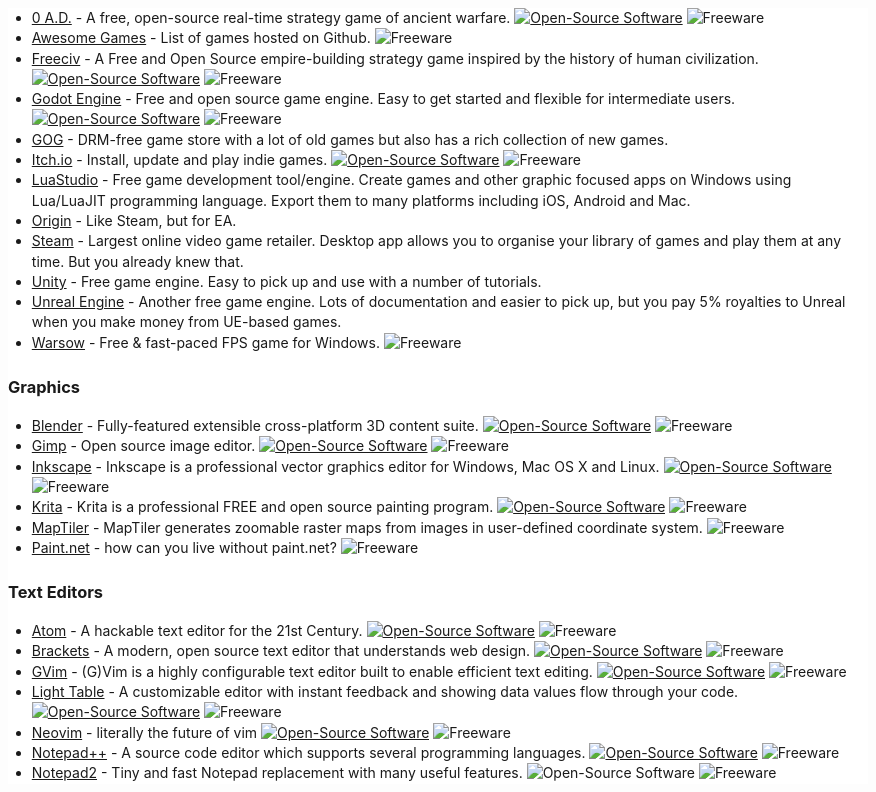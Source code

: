 - [0 A.D.](https://play0ad.com/) - A free, open-source real-time strategy game of ancient warfare. [![Open-Source Software][oss icon]](https://github.com/0ad/0ad) ![Freeware][freeware icon]
- [Awesome Games](https://github.com/leereilly/games) - List of games hosted on Github. ![Freeware][freeware icon]
- [Freeciv](http://www.freeciv.org/) - A Free and Open Source empire-building strategy game inspired by the history of human civilization. [![Open-Source Software][oss icon]](https://github.com/freeciv/) ![Freeware][freeware icon]
- [Godot Engine](https://godotengine.org/) - Free and open source game engine. Easy to get started and flexible for intermediate users. [![Open-Source Software][oss icon]](https://github.com/godotengine/godot) ![Freeware][freeware icon]
- [GOG](https://www.gog.com/) - DRM-free game store with a lot of old games but also has a rich collection of new games.
- [Itch.io](https://itch.io/app/) - Install, update and play indie games. [![Open-Source Software][oss icon]](https://github.com/itchio/itch) ![Freeware][freeware icon]
- [LuaStudio](http://scormpool.com/luastudio) - Free game development tool/engine. Create games and other graphic focused apps on Windows using Lua/LuaJIT programming language. Export them to many platforms including iOS, Android and Mac.
- [Origin](https://www.origin.com/en-in/store/) - Like Steam, but for EA.
- [Steam](http://store.steampowered.com/) - Largest online video game retailer. Desktop app allows you to organise your library of games and play them at any time. But you already knew that.
- [Unity](https://unity3d.com/) - Free game engine. Easy to pick up and use with a number of tutorials.
- [Unreal Engine](https://www.unrealengine.com/what-is-unreal-engine-4) - Another free game engine. Lots of documentation and easier to pick up, but you pay 5% royalties to Unreal when you make money from UE-based games.
- [Warsow](https://www.warsow.net/) - Free & fast-paced FPS game for Windows. ![Freeware][freeware icon]

### Graphics

- [Blender](https://www.blender.org/) - Fully-featured extensible cross-platform 3D content suite. [![Open-Source Software][oss icon]](https://developer.blender.org/) ![Freeware][freeware icon]
- [Gimp](http://www.gimp.org/) - Open source image editor. [![Open-Source Software][oss icon]](http://www.gimp.org/source/) ![Freeware][freeware icon]
- [Inkscape](https://inkscape.org/en/) - Inkscape is a professional vector graphics editor for Windows, Mac OS X and Linux. [![Open-Source Software][oss icon]](https://gitlab.com/inkscape/inkscape) ![Freeware][freeware icon]
- [Krita](https://krita.org/) - Krita is a professional FREE and open source painting program. [![Open-Source Software][oss icon]](https://krita.org/en/download/krita-desktop/) ![Freeware][freeware icon]
- [MapTiler](https://www.maptiler.com/) - MapTiler generates zoomable raster maps from images in user-defined coordinate system. ![Freeware][freeware icon]
- [Paint.net](http://www.getpaint.net/index.html) - how can you live without paint.net? ![Freeware][freeware icon]

### Text Editors

- [Atom](https://atom.io/) - A hackable text editor for the 21st Century. [![Open-Source Software][oss icon]](https://github.com/atom/atom) ![Freeware][freeware icon]
- [Brackets](http://brackets.io/) - A modern, open source text editor that understands web design. [![Open-Source Software][oss icon]](https://github.com/adobe/brackets) ![Freeware][freeware icon]
- [GVim](http://www.vim.org/download.php#pc) - (G)Vim is a highly configurable text editor built to enable efficient text editing. [![Open-Source Software][oss icon]](https://github.com/vim/vim) ![Freeware][freeware icon]
- [Light Table](http://lighttable.com/) - A customizable editor with instant feedback and showing data values flow through your code. [![Open-Source Software][oss icon]](https://github.com/LightTable/LightTable) ![Freeware][freeware icon]
- [Neovim](https://neovim.io/) - literally the future of vim [![Open-Source Software][oss icon]](https://github.com/neovim/neovim) ![Freeware][freeware icon]
- [Notepad++](https://notepad-plus-plus.org/) - A source code editor which supports several programming languages. [![Open-Source Software][oss icon]](https://github.com/notepad-plus-plus/notepad-plus-plus) ![Freeware][freeware icon]
- [Notepad2](http://www.flos-freeware.ch/notepad2.html) - Tiny and fast Notepad replacement with many useful features. ![Open-Source Software][oss icon] ![Freeware][freeware icon]

[oss icon]: https://cdn.rawgit.com/Awesome-Windows/Awesome/master/media/OSS.svg
[freeware icon]: https://cdn.rawgit.com/Awesome-Windows/Awesome/master/media/free.svg